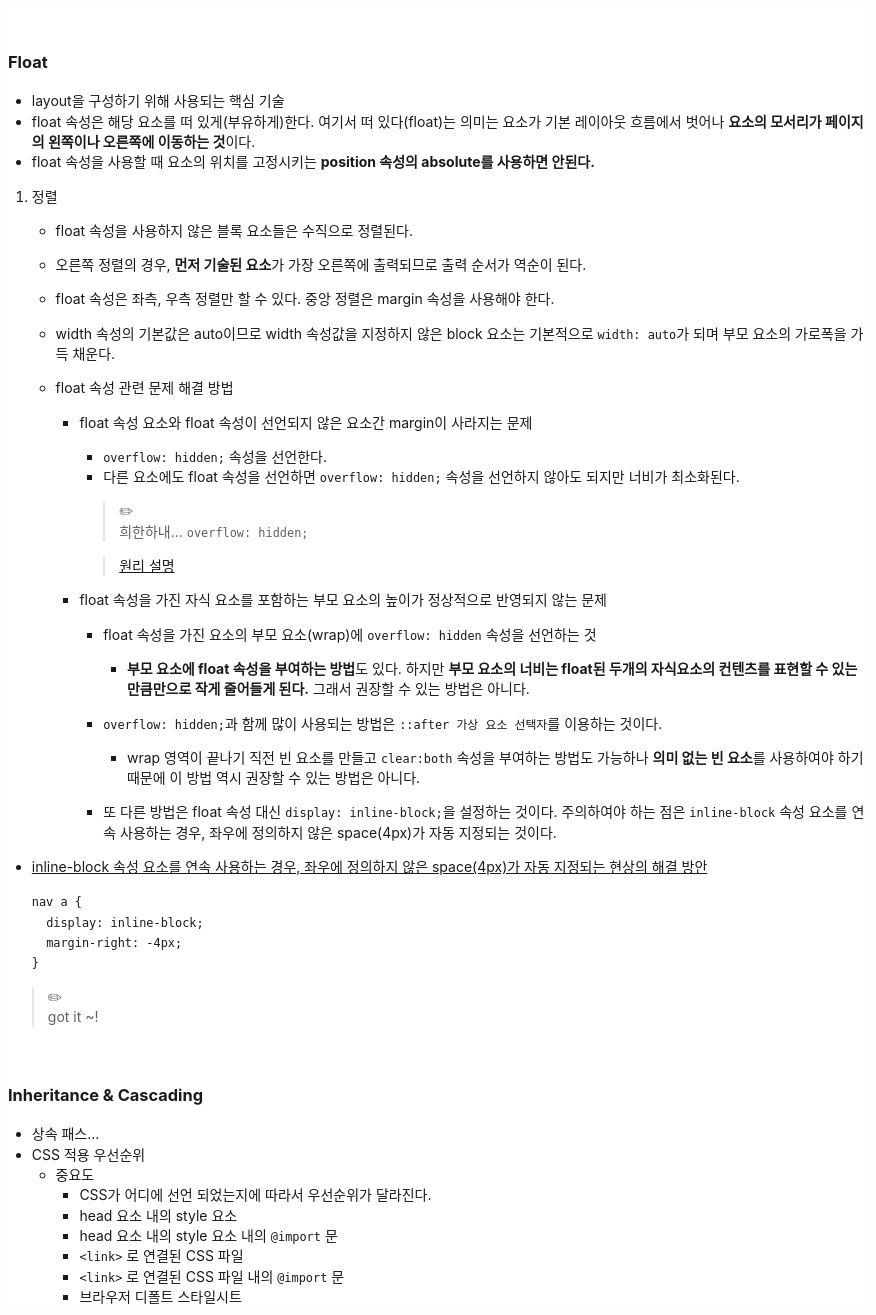<br>

### Float

- layout을 구성하기 위해 사용되는 핵심 기술
- float 속성은 해당 요소를 떠 있게(부유하게)한다. 여기서 떠 있다(float)는 의미는 요소가 기본 레이아웃 흐름에서 벗어나 **요소의 모서리가 페이지의 왼쪽이나 오른쪽에 이동하는 것**이다.
- float 속성을 사용할 때 요소의 위치를 고정시키는 **position 속성의 absolute를 사용하면 안된다.**

1. 정렬

	- float 속성을 사용하지 않은 블록 요소들은 수직으로 정렬된다.
	- 오른쪽 정렬의 경우, **먼저 기술된 요소**가 가장 오른쪽에 출력되므로 출력 순서가 역순이 된다.
	- float 속성은 좌측, 우측 정렬만 할 수 있다. 중앙 정렬은 margin 속성을 사용해야 한다.
	- width 속성의 기본값은 auto이므로 width 속성값을 지정하지 않은 block 요소는 기본적으로 `width: auto`가 되며 부모 요소의 가로폭을 가득 채운다.

	- float 속성 관련 문제 해결 방법
	
		- float 속성 요소와 float 속성이 선언되지 않은 요소간 margin이 사라지는 문제
			- `overflow: hidden;` 속성을 선언한다.
			- 다른 요소에도 float 속성을 선언하면 `overflow: hidden;` 속성을 선언하지 않아도 되지만 너비가 최소화된다.
	
			> ✏️  
			희한하내... `overflow: hidden;`
			
			> [원리 설명](http://blog.wystan.net/2008/09/11/css-overflow-clearing-float)
			
		- float 속성을 가진 자식 요소를 포함하는 부모 요소의 높이가 정상적으로 반영되지 않는 문제
			- float 속성을 가진 요소의 부모 요소(wrap)에 `overflow: hidden` 속성을 선언하는 것
				- **부모 요소에 float 속성을 부여하는 방법**도 있다. 하지만 **부모 요소의 너비는 float된 두개의 자식요소의 컨텐츠를 표현할 수 있는 만큼만으로 작게 줄어들게 된다.** 그래서 권장할 수 있는 방법은 아니다.
			- `overflow: hidden;`과 함께 많이 사용되는 방법은 `::after 가상 요소 선택자`를 이용하는 것이다.	
				- wrap 영역이 끝나기 직전 빈 요소를 만들고 `clear:both` 속성을 부여하는 방법도 가능하나 **의미 없는 빈 요소**를 사용하여야 하기 때문에 이 방법 역시 권장할 수 있는 방법은 아니다.
	
			- 또 다른 방법은 float 속성 대신 `display: inline-block;`을 설정하는 것이다. 주의하여야 하는 점은 `inline-block` 속성 요소를 연속 사용하는 경우, 좌우에 정의하지 않은 space(4px)가 자동 지정되는 것이다.

- [inline-block 속성 요소를 연속 사용하는 경우, 좌우에 정의하지 않은 space(4px)가 자동 지정되는 현상의 해결 방안](https://css-tricks.com/fighting-the-space-between-inline-block-elements/)

	```
	nav a {
	  display: inline-block;
	  margin-right: -4px;
	}
	```

> ✏️  
got it ~!
	
<br>

### Inheritance & Cascading

- 상속 패스...
- CSS 적용 우선순위
	- 중요도
		- CSS가 어디에 선언 되었는지에 따라서 우선순위가 달라진다.
		- head 요소 내의 style 요소
		- head 요소 내의 style 요소 내의 `@import` 문
		- `<link>` 로 연결된 CSS 파일
		- `<link>` 로 연결된 CSS 파일 내의 `@import` 문
		- 브라우저 디폴트 스타일시트

